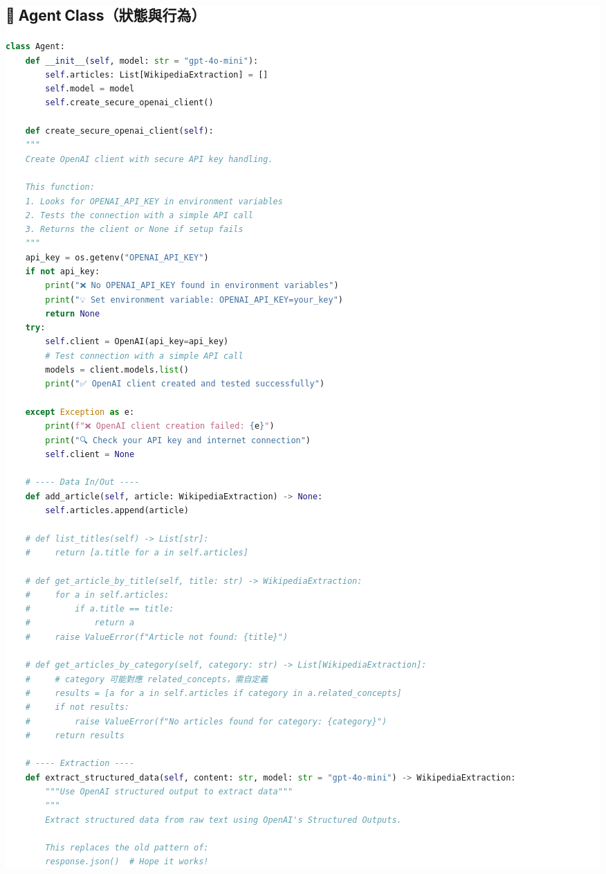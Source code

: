 
## 🧠 Agent Class（狀態與行為）

```python
class Agent:
    def __init__(self, model: str = "gpt-4o-mini"):
        self.articles: List[WikipediaExtraction] = []
        self.model = model
        self.create_secure_openai_client()

    def create_secure_openai_client(self):
    """
    Create OpenAI client with secure API key handling.

    This function:
    1. Looks for OPENAI_API_KEY in environment variables
    2. Tests the connection with a simple API call
    3. Returns the client or None if setup fails
    """
    api_key = os.getenv("OPENAI_API_KEY")
    if not api_key:
        print("❌ No OPENAI_API_KEY found in environment variables")
        print("💡 Set environment variable: OPENAI_API_KEY=your_key")
        return None
    try:
        self.client = OpenAI(api_key=api_key)
        # Test connection with a simple API call
        models = client.models.list()
        print("✅ OpenAI client created and tested successfully")

    except Exception as e:
        print(f"❌ OpenAI client creation failed: {e}")
        print("🔍 Check your API key and internet connection")
        self.client = None

    # ---- Data In/Out ----
    def add_article(self, article: WikipediaExtraction) -> None:
        self.articles.append(article)

    # def list_titles(self) -> List[str]:
    #     return [a.title for a in self.articles]

    # def get_article_by_title(self, title: str) -> WikipediaExtraction:
    #     for a in self.articles:
    #         if a.title == title:
    #             return a
    #     raise ValueError(f"Article not found: {title}")

    # def get_articles_by_category(self, category: str) -> List[WikipediaExtraction]:
    #     # category 可能對應 related_concepts，需自定義
    #     results = [a for a in self.articles if category in a.related_concepts]
    #     if not results:
    #         raise ValueError(f"No articles found for category: {category}")
    #     return results

    # ---- Extraction ----
    def extract_structured_data(self, content: str, model: str = "gpt-4o-mini") -> WikipediaExtraction:
        """Use OpenAI structured output to extract data"""
        """
        Extract structured data from raw text using OpenAI's Structured Outputs.

        This replaces the old pattern of:
        response.json()  # Hope it works!
```